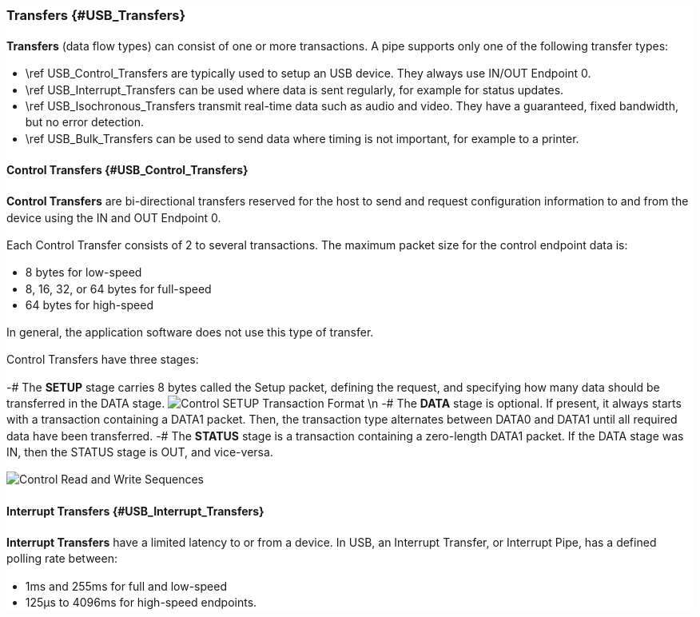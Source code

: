 ### Transfers {#USB_Transfers}

**Transfers** (data flow types) can consist of one or more transactions. A pipe supports only one of the following transfer types:
- \ref USB_Control_Transfers are typically used to setup an USB device. They always use IN/OUT Endpoint 0.
- \ref USB_Interrupt_Transfers can be used where data is sent regularly, for example for status updates.
- \ref USB_Isochronous_Transfers transmit real-time data such as audio and video. They have a guaranteed, fixed bandwidth, but no error detection.
- \ref USB_Bulk_Transfers can be used to send data where timing is not important, for example to a printer.

#### Control Transfers {#USB_Control_Transfers}

**Control Transfers** are bi-directional transfers reserved for the host to send and request configuration information to
and from the device using the IN and OUT Endpoint 0.

Each Control Transfer consists of 2 to several transactions. The maximum packet size for the control endpoint data is:

- 8 bytes for low-speed
- 8, 16, 32, or 64 bytes for full-speed
- 64 bytes for high-speed

In general, the application software does not use this type of transfer.

Control Transfers have three stages:

-# The **SETUP** stage carries 8 bytes called the Setup packet, defining the request, and specifying how many data should be
  transferred in the DATA stage.
![Control SETUP Transaction Format](ctrlTransferSetup.png)
\n
-# The **DATA** stage is optional. If present, it always starts with a transaction containing a DATA1 packet.
  Then, the transaction type alternates between DATA0 and DATA1 until all required data have been transferred.
-# The **STATUS** stage is a transaction containing a zero-length DATA1 packet. If the DATA stage was IN, then the STATUS
  stage is OUT, and vice-versa.

![Control Read and Write Sequences](ctrlTransferRedWriteSeq.png)

#### Interrupt Transfers {#USB_Interrupt_Transfers}

**Interrupt Transfers** have a limited latency to or from a device. In USB, an Interrupt Transfer, or Interrupt Pipe, has a
defined polling rate between:

- 1ms and 255ms for full and low-speed
- 125&mu;s to 4096ms for high-speed endpoints.
